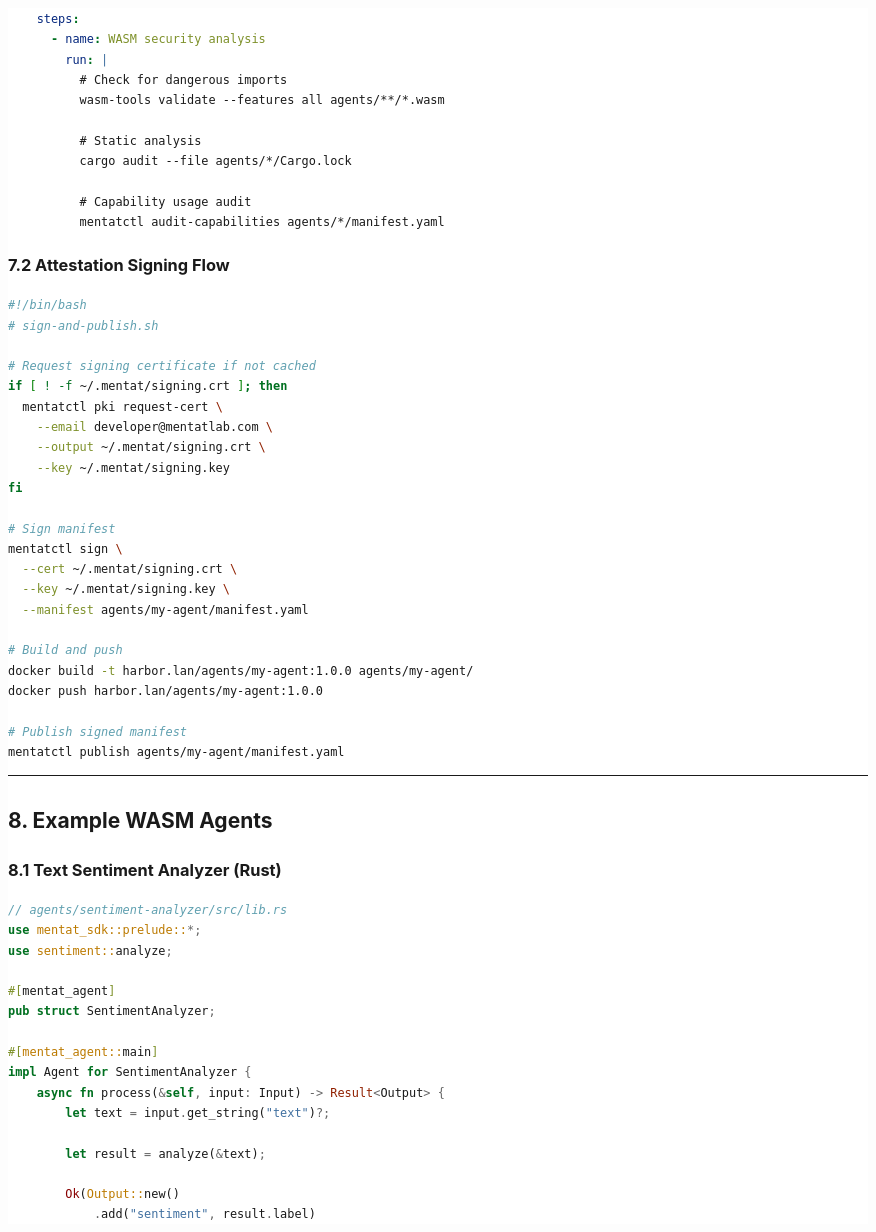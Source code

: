 ```yaml
    steps:
      - name: WASM security analysis
        run: |
          # Check for dangerous imports
          wasm-tools validate --features all agents/**/*.wasm
          
          # Static analysis
          cargo audit --file agents/*/Cargo.lock
          
          # Capability usage audit
          mentatctl audit-capabilities agents/*/manifest.yaml
```

### 7.2 Attestation Signing Flow

```bash
#!/bin/bash
# sign-and-publish.sh

# Request signing certificate if not cached
if [ ! -f ~/.mentat/signing.crt ]; then
  mentatctl pki request-cert \
    --email developer@mentatlab.com \
    --output ~/.mentat/signing.crt \
    --key ~/.mentat/signing.key
fi

# Sign manifest
mentatctl sign \
  --cert ~/.mentat/signing.crt \
  --key ~/.mentat/signing.key \
  --manifest agents/my-agent/manifest.yaml

# Build and push
docker build -t harbor.lan/agents/my-agent:1.0.0 agents/my-agent/
docker push harbor.lan/agents/my-agent:1.0.0

# Publish signed manifest
mentatctl publish agents/my-agent/manifest.yaml
```

---

## 8. Example WASM Agents

### 8.1 Text Sentiment Analyzer (Rust)

```rust
// agents/sentiment-analyzer/src/lib.rs
use mentat_sdk::prelude::*;
use sentiment::analyze;

#[mentat_agent]
pub struct SentimentAnalyzer;

#[mentat_agent::main]
impl Agent for SentimentAnalyzer {
    async fn process(&self, input: Input) -> Result<Output> {
        let text = input.get_string("text")?;
        
        let result = analyze(&text);
        
        Ok(Output::new()
            .add("sentiment", result.label)
```